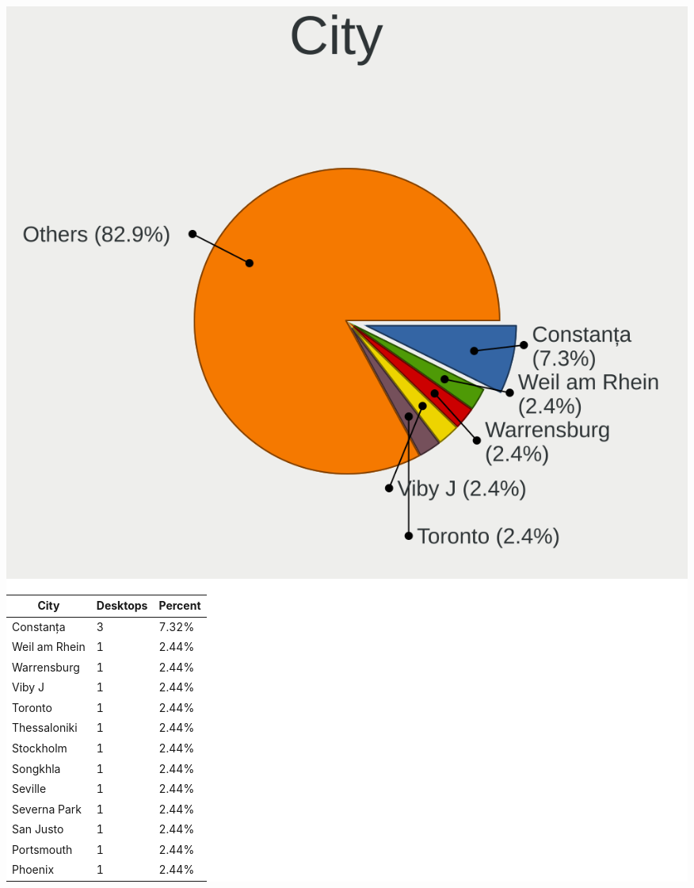 ![City](./images/pie_chart/node_city.svg)


| City            | Desktops | Percent |
|-----------------|----------|---------|
| Constanța      | 3        | 7.32%   |
| Weil am Rhein   | 1        | 2.44%   |
| Warrensburg     | 1        | 2.44%   |
| Viby J          | 1        | 2.44%   |
| Toronto         | 1        | 2.44%   |
| Thessaloniki    | 1        | 2.44%   |
| Stockholm       | 1        | 2.44%   |
| Songkhla        | 1        | 2.44%   |
| Seville         | 1        | 2.44%   |
| Severna Park    | 1        | 2.44%   |
| San Justo       | 1        | 2.44%   |
| Portsmouth      | 1        | 2.44%   |
| Phoenix         | 1        | 2.44%   |